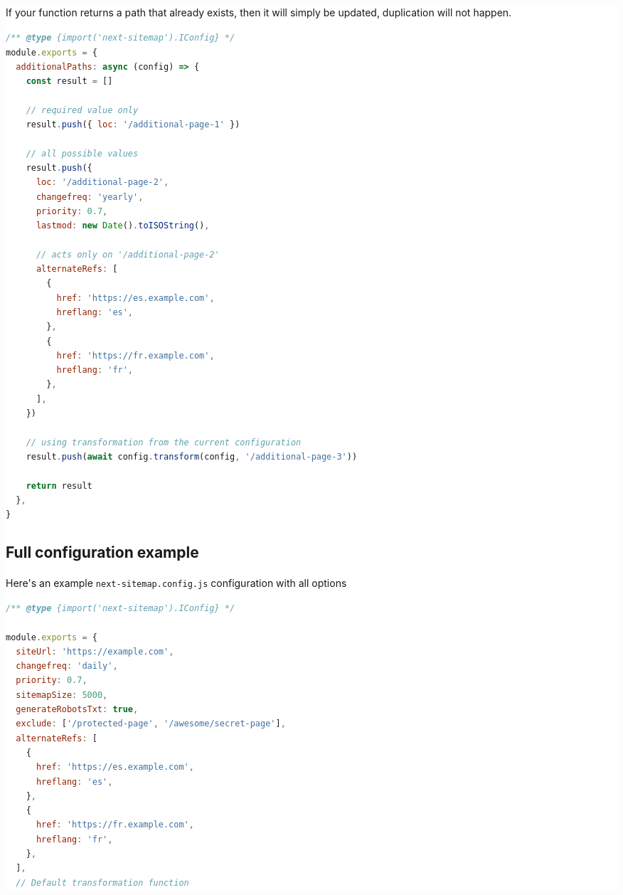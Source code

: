 If your function returns a path that already exists, then it will simply be updated, duplication will not happen.

```js
/** @type {import('next-sitemap').IConfig} */
module.exports = {
  additionalPaths: async (config) => {
    const result = []

    // required value only
    result.push({ loc: '/additional-page-1' })

    // all possible values
    result.push({
      loc: '/additional-page-2',
      changefreq: 'yearly',
      priority: 0.7,
      lastmod: new Date().toISOString(),

      // acts only on '/additional-page-2'
      alternateRefs: [
        {
          href: 'https://es.example.com',
          hreflang: 'es',
        },
        {
          href: 'https://fr.example.com',
          hreflang: 'fr',
        },
      ],
    })

    // using transformation from the current configuration
    result.push(await config.transform(config, '/additional-page-3'))

    return result
  },
}
```

## Full configuration example

Here's an example `next-sitemap.config.js` configuration with all options

```js
/** @type {import('next-sitemap').IConfig} */

module.exports = {
  siteUrl: 'https://example.com',
  changefreq: 'daily',
  priority: 0.7,
  sitemapSize: 5000,
  generateRobotsTxt: true,
  exclude: ['/protected-page', '/awesome/secret-page'],
  alternateRefs: [
    {
      href: 'https://es.example.com',
      hreflang: 'es',
    },
    {
      href: 'https://fr.example.com',
      hreflang: 'fr',
    },
  ],
  // Default transformation function
```